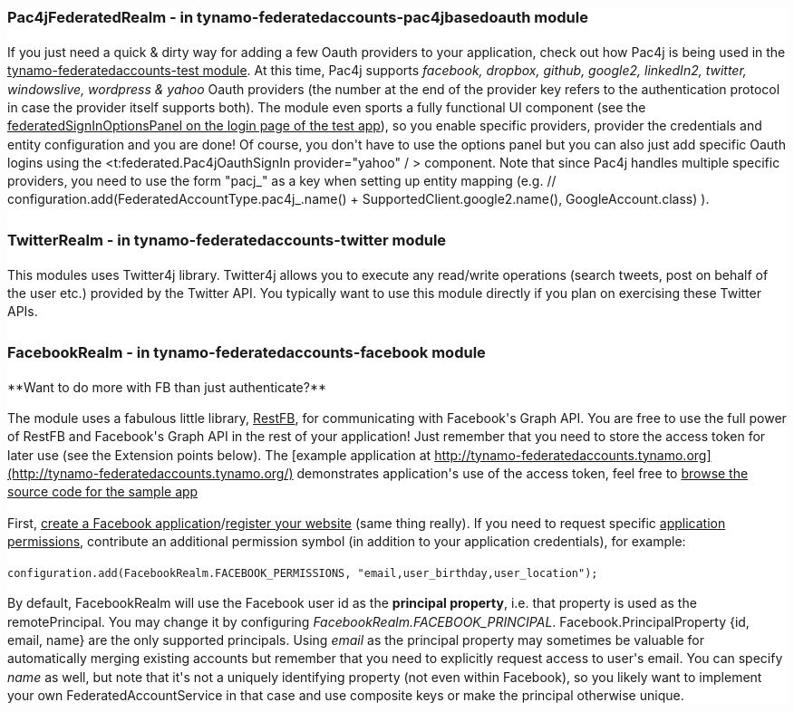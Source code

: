 ### Pac4jFederatedRealm - in tynamo-federatedaccounts-pac4jbasedoauth module

If you just need a quick & dirty way for adding a few Oauth providers to your application, check out how Pac4j is being used in the [tynamo-federatedaccounts-test module](https://github.com/tynamo/tynamo-federatedaccounts/blob/master/tynamo-federatedaccounts-test/src/test/java/org/tynamo/security/federatedaccounts/testapp/services/AppModule.java). At this time, Pac4j supports *facebook, dropbox, github, google2, linkedIn2, twitter, windowslive, wordpress & yahoo* Oauth providers (the number at the end of the provider key refers to the authentication protocol in case the provider itself supports both). The module even sports a fully functional UI component (see the [federatedSignInOptionsPanel on the login page of the test app](https://github.com/tynamo/tynamo-federatedaccounts/blob/master/tynamo-federatedaccounts-test/src/test/resources/org/tynamo/security/federatedaccounts/testapp/pages/Login.tml)), so you enable specific providers, provider the credentials and entity configuration and you are done! Of course, you don't have to use the options panel but you can also just add specific Oauth logins using the <t:federated.Pac4jOauthSignIn provider="yahoo" / > component. Note that since Pac4j handles multiple specific providers, you need to use the form "pacj_<supported client name>" as a key when setting up entity mapping (e.g.  // configuration.add(FederatedAccountType.pac4j_.name() + SupportedClient.google2.name(), GoogleAccount.class) ).

### TwitterRealm - in tynamo-federatedaccounts-twitter module

This modules uses Twitter4j library. Twitter4j allows you to execute any read/write operations (search tweets, post on behalf of the user etc.) provided by the Twitter API. You typically want to use this module directly if you plan on exercising these Twitter APIs.

### FacebookRealm - in tynamo-federatedaccounts-facebook module

<div markdown="1" class="alert alert-info">
**Want to do more with FB than just authenticate?**

The module uses a fabulous little library, [RestFB](http://restfb.com/), for communicating with Facebook's Graph API. You are free to use the full power of RestFB and Facebook's Graph API in the rest of your application! Just remember that you need to store the access token for later use (see the Extension points below). The [example application at http://tynamo-federatedaccounts.tynamo.org](http://tynamo-federatedaccounts.tynamo.org/) demonstrates application's use of the access token, feel free to [browse the source code for the sample app](https://github.com/tynamo/tynamo-example-federatedaccounts/tree/master/src/main/java/org/tynamo/examples/federatedaccounts)
</div>

First, [create a Facebook application](http://developers.facebook.com/docs/guides/canvas)/[register your website](http://developers.facebook.com/docs/guides/web) (same thing really). If you need to request specific [application permissions](http://developers.facebook.com/docs/authentication/permissions), contribute an additional permission symbol (in addition to your application credentials), for example:

	configuration.add(FacebookRealm.FACEBOOK_PERMISSIONS, "email,user_birthday,user_location");

By default, FacebookRealm will use the Facebook user id as the **principal property**, i.e. that property is used as the remotePrincipal. You may change it by configuring *FacebookRealm.FACEBOOK_PRINCIPAL*. Facebook.PrincipalProperty {id, email, name} are the only supported principals. Using *email* as the principal property may sometimes be valuable for automatically merging existing accounts but remember that you need to explicitly request access to user's email. You can specify *name* as well, but note that it's not a uniquely identifying property (not even within Facebook), so you likely want to implement your own FederatedAccountService in that case and use composite keys or make the principal otherwise unique.
